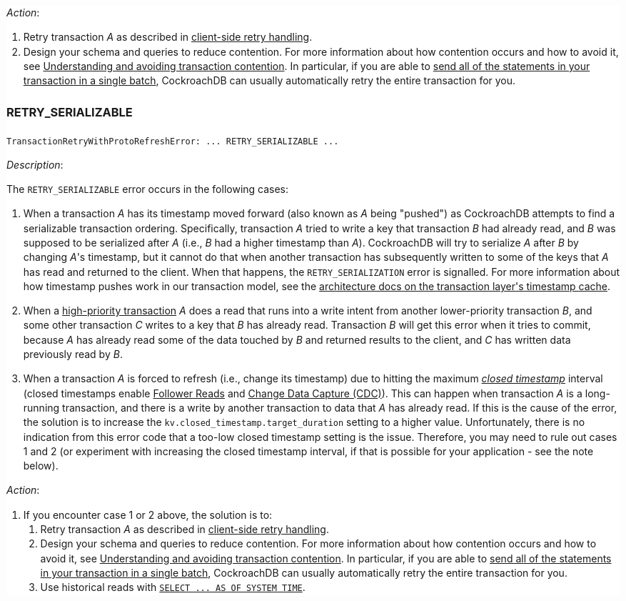 _Action_:

1. Retry transaction _A_ as described in [client-side retry handling](transactions.html#client-side-intervention).
2. Design your schema and queries to reduce contention. For more information about how contention occurs and how to avoid it, see [Understanding and avoiding transaction contention](performance-best-practices-overview.html#understanding-and-avoiding-transaction-contention). In particular, if you are able to [send all of the statements in your transaction in a single batch](transactions.html#batched-statements), CockroachDB can usually automatically retry the entire transaction for you.

### RETRY_SERIALIZABLE

```
TransactionRetryWithProtoRefreshError: ... RETRY_SERIALIZABLE ...
```

_Description_:

The `RETRY_SERIALIZABLE` error occurs in the following cases:

1. When a transaction _A_ has its timestamp moved forward (also known as _A_ being "pushed") as CockroachDB attempts to find a serializable transaction ordering. Specifically, transaction _A_ tried to write a key that transaction _B_ had already read, and _B_ was supposed to be serialized after _A_ (i.e., _B_ had a higher timestamp than _A_). CockroachDB will try to serialize _A_ after _B_ by changing _A_'s timestamp, but it cannot do that when another transaction has subsequently written to some of the keys that _A_ has read and returned to the client. When that happens, the `RETRY_SERIALIZATION` error is signalled. For more information about how timestamp pushes work in our transaction model, see the [architecture docs on the transaction layer's timestamp cache](architecture/transaction-layer.html).

2. When a [high-priority transaction](transactions.html#transaction-priorities) _A_ does a read that runs into a write intent from another lower-priority transaction _B_, and some other transaction _C_ writes to a key that _B_ has already read. Transaction _B_ will get this error when it tries to commit, because _A_ has already read some of the data touched by _B_ and returned results to the client, and _C_ has written data previously read by _B_.

3. When a transaction _A_ is forced to refresh (i.e., change its timestamp) due to hitting the maximum [_closed timestamp_](architecture/transaction-layer.html#closed-timestamps) interval (closed timestamps enable [Follower Reads](follower-reads.html#how-follower-reads-work) and [Change Data Capture (CDC)](stream-data-out-of-cockroachdb-using-changefeeds.html)). This can happen when transaction _A_ is a long-running transaction, and there is a write by another transaction to data that _A_ has already read. If this is the cause of the error, the solution is to increase the `kv.closed_timestamp.target_duration` setting to a higher value. Unfortunately, there is no indication from this error code that a too-low closed timestamp setting is the issue. Therefore, you may need to rule out cases 1 and 2 (or experiment with increasing the closed timestamp interval, if that is possible for your application - see the note below).

_Action_:

1. If you encounter case 1 or 2 above, the solution is to:
   1. Retry transaction _A_ as described in [client-side retry handling](transactions.html#client-side-intervention).
   2. Design your schema and queries to reduce contention. For more information about how contention occurs and how to avoid it, see [Understanding and avoiding transaction contention](performance-best-practices-overview.html#understanding-and-avoiding-transaction-contention). In particular, if you are able to [send all of the statements in your transaction in a single batch](transactions.html#batched-statements), CockroachDB can usually automatically retry the entire transaction for you.
   3. Use historical reads with [`SELECT ... AS OF SYSTEM TIME`](as-of-system-time.html).
